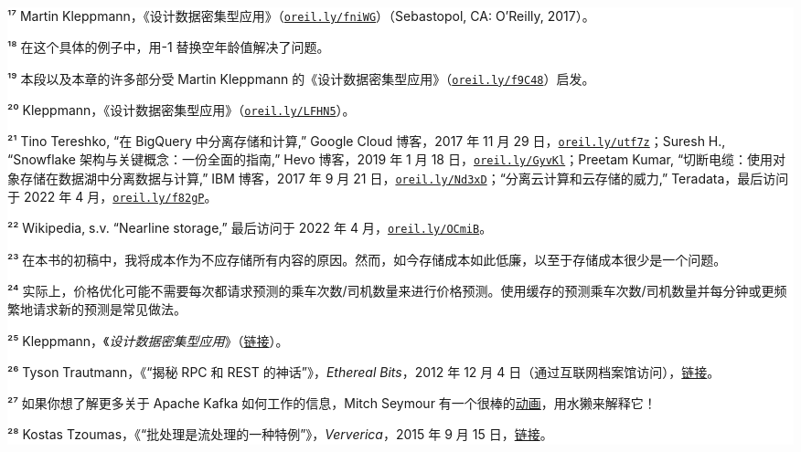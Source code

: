 ¹⁷ Martin Kleppmann，《设计数据密集型应用》（[`oreil.ly/fniWG`](https://oreil.ly/fniWG)）（Sebastopol, CA: O’Reilly, 2017）。

¹⁸ 在这个具体的例子中，用-1 替换空年龄值解决了问题。

¹⁹ 本段以及本章的许多部分受 Martin Kleppmann 的《设计数据密集型应用》（[`oreil.ly/f9C48`](https://oreil.ly/f9C48)）启发。

²⁰ Kleppmann，《设计数据密集型应用》（[`oreil.ly/LFHN5`](https://oreil.ly/LFHN5)）。

²¹ Tino Tereshko, “在 BigQuery 中分离存储和计算,” Google Cloud 博客，2017 年 11 月 29 日，[`oreil.ly/utf7z`](https://oreil.ly/utf7z)；Suresh H., “Snowflake 架构与关键概念：一份全面的指南,” Hevo 博客，2019 年 1 月 18 日，[`oreil.ly/GyvKl`](https://oreil.ly/GyvKl)；Preetam Kumar, “切断电缆：使用对象存储在数据湖中分离数据与计算,” IBM 博客，2017 年 9 月 21 日，[`oreil.ly/Nd3xD`](https://oreil.ly/Nd3xD)；“分离云计算和云存储的威力,” Teradata，最后访问于 2022 年 4 月，[`oreil.ly/f82gP`](https://oreil.ly/f82gP)。

²² Wikipedia, s.v. “Nearline storage,” 最后访问于 2022 年 4 月，[`oreil.ly/OCmiB`](https://oreil.ly/OCmiB)。

²³ 在本书的初稿中，我将成本作为不应存储所有内容的原因。然而，如今存储成本如此低廉，以至于存储成本很少是一个问题。

²⁴ 实际上，价格优化可能不需要每次都请求预测的乘车次数/司机数量来进行价格预测。使用缓存的预测乘车次数/司机数量并每分钟或更频繁地请求新的预测是常见做法。

²⁵ Kleppmann，《*设计数据密集型应用*》（[链接](https://oreil.ly/LFHN5)）。

²⁶ Tyson Trautmann，《“揭秘 RPC 和 REST 的神话”》，*Ethereal Bits*，2012 年 12 月 4 日（通过互联网档案馆访问），[链接](https://oreil.ly/4sUrL)。

²⁷ 如果你想了解更多关于 Apache Kafka 如何工作的信息，Mitch Seymour 有一个很棒的[动画](https://oreil.ly/kBZzU)，用水獭来解释它！

²⁸ Kostas Tzoumas，《“批处理是流处理的一种特例”》，*Ververica*，2015 年 9 月 15 日，[链接](https://oreil.ly/IcIl2)。

